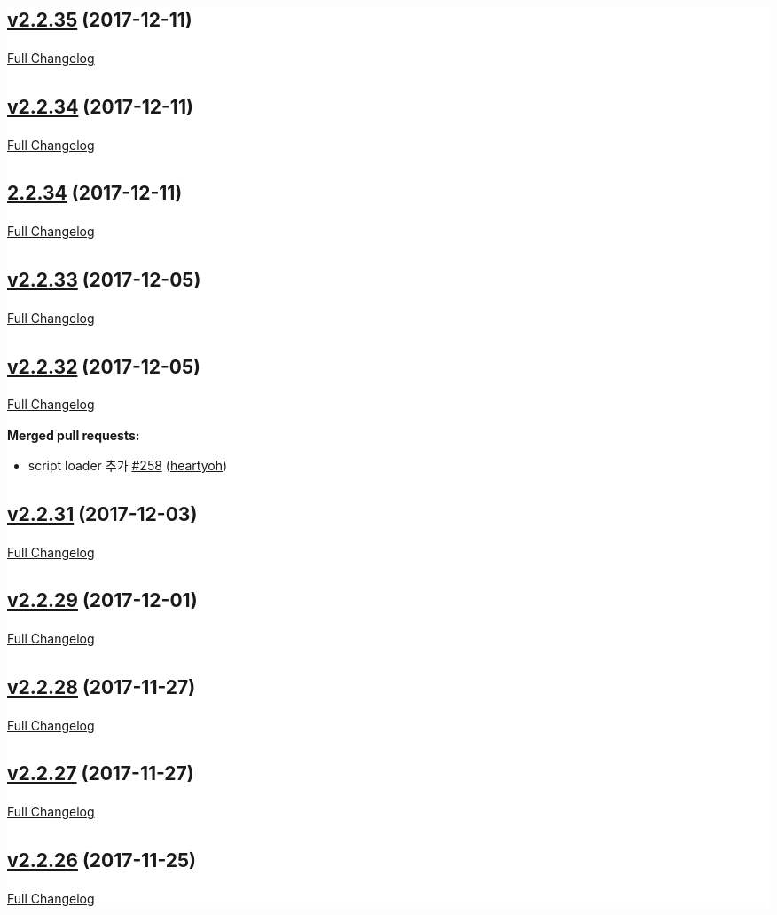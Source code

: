 ## [v2.2.35](https://github.com/hatiolab/things-scene/tree/v2.2.35) (2017-12-11)
[Full Changelog](https://github.com/hatiolab/things-scene/compare/v2.2.34...v2.2.35)

## [v2.2.34](https://github.com/hatiolab/things-scene/tree/v2.2.34) (2017-12-11)
[Full Changelog](https://github.com/hatiolab/things-scene/compare/2.2.34...v2.2.34)

## [2.2.34](https://github.com/hatiolab/things-scene/tree/2.2.34) (2017-12-11)
[Full Changelog](https://github.com/hatiolab/things-scene/compare/v2.2.33...2.2.34)

## [v2.2.33](https://github.com/hatiolab/things-scene/tree/v2.2.33) (2017-12-05)
[Full Changelog](https://github.com/hatiolab/things-scene/compare/v2.2.32...v2.2.33)

## [v2.2.32](https://github.com/hatiolab/things-scene/tree/v2.2.32) (2017-12-05)
[Full Changelog](https://github.com/hatiolab/things-scene/compare/v2.2.31...v2.2.32)

**Merged pull requests:**

- script loader 추가 [\#258](https://github.com/hatiolab/things-scene/pull/258) ([heartyoh](https://github.com/heartyoh))

## [v2.2.31](https://github.com/hatiolab/things-scene/tree/v2.2.31) (2017-12-03)
[Full Changelog](https://github.com/hatiolab/things-scene/compare/v2.2.29...v2.2.31)

## [v2.2.29](https://github.com/hatiolab/things-scene/tree/v2.2.29) (2017-12-01)
[Full Changelog](https://github.com/hatiolab/things-scene/compare/v2.2.28...v2.2.29)

## [v2.2.28](https://github.com/hatiolab/things-scene/tree/v2.2.28) (2017-11-27)
[Full Changelog](https://github.com/hatiolab/things-scene/compare/v2.2.27...v2.2.28)

## [v2.2.27](https://github.com/hatiolab/things-scene/tree/v2.2.27) (2017-11-27)
[Full Changelog](https://github.com/hatiolab/things-scene/compare/v2.2.26...v2.2.27)

## [v2.2.26](https://github.com/hatiolab/things-scene/tree/v2.2.26) (2017-11-25)
[Full Changelog](https://github.com/hatiolab/things-scene/compare/v2.2.25...v2.2.26)
